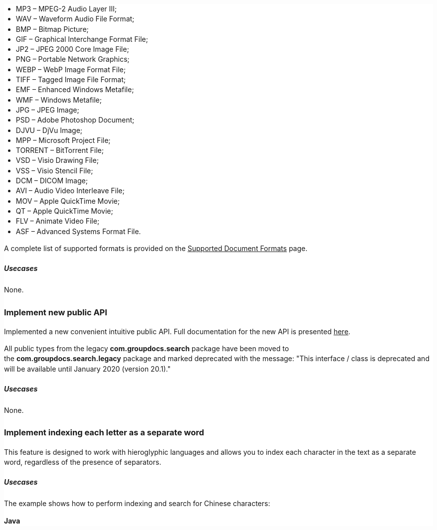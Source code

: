 *   MP3 – MPEG-2 Audio Layer III;
*   WAV – Waveform Audio File Format;
*   BMP – Bitmap Picture;
*   GIF – Graphical Interchange Format File;
*   JP2 – JPEG 2000 Core Image File;
*   PNG – Portable Network Graphics;
*   WEBP – WebP Image Format File;
*   TIFF – Tagged Image File Format;
*   EMF – Enhanced Windows Metafile;
*   WMF – Windows Metafile;
*   JPG – JPEG Image;
*   PSD – Adobe Photoshop Document;
*   DJVU – DjVu Image;
*   MPP – Microsoft Project File;
*   TORRENT – BitTorrent File;
*   VSD – Visio Drawing File;
*   VSS – Visio Stencil File;
*   DCM – DICOM Image;
*   AVI – Audio Video Interleave File;
*   MOV – Apple QuickTime Movie;
*   QT – Apple QuickTime Movie;
*   FLV – Animate Video File;
*   ASF – Advanced Systems Format File.

A complete list of supported formats is provided on the [Supported Document Formats](Supported%2BDocument%2BFormats.html) page.

##### Usecases

None.

### Implement new public API

Implemented a new convenient intuitive public API. Full documentation for the new API is presented [here](Home.html).

All public types from the legacy **com.groupdocs.search** package have been moved to the **com.groupdocs.search.legacy** package and marked deprecated with the message: "This interface / class is deprecated and will be available until January 2020 (version 20.1)."

##### Usecases

None.

### Implement indexing each letter as a separate word

This feature is designed to work with hieroglyphic languages and allows you to index each character in the text as a separate word, regardless of the presence of separators.

##### Usecases

The example shows how to perform indexing and search for Chinese characters:

**Java**
